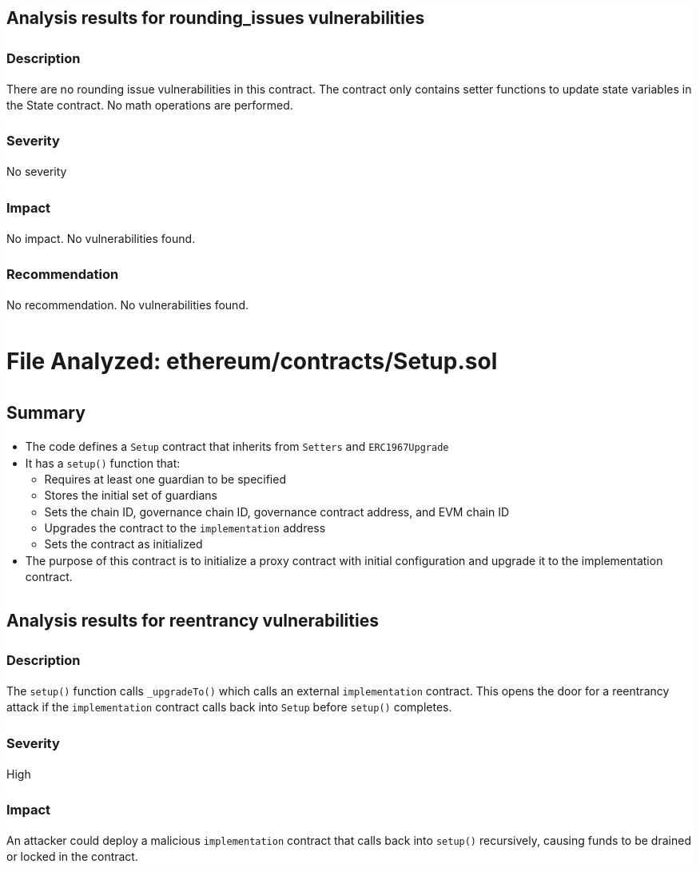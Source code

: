 ## Analysis results for rounding_issues vulnerabilities 

### Description

There are no rounding issue vulnerabilities in this contract. The contract only contains setter functions to update state variables in the State contract. No math operations are performed.

### Severity

No severity

### Impact

No impact. No vulnerabilities found.

### Recommendation

No recommendation. No vulnerabilities found.


# File Analyzed: ethereum/contracts/Setup.sol
 ## Summary

* The code defines a `Setup` contract that inherits from `Setters` and `ERC1967Upgrade`
* It has a `setup()` function that:
   * Requires at least one guardian to be specified
   * Stores the initial set of guardians 
   * Sets the chain ID, governance chain ID, governance contract address, and EVM chain ID
   * Upgrades the contract to the `implementation` address
   * Sets the contract as initialized
* The purpose of this contract is to initialize a proxy contract with initial configuration and upgrade it to the implementation contract.
## Analysis results for reentrancy vulnerabilities 

### Description

The `setup()` function calls `_upgradeTo()` which calls an external `implementation` contract. This opens the door for a reentrancy attack if the `implementation` contract calls back into `Setup` before `setup()` completes.

### Severity

High

### Impact

An attacker could deploy a malicious `implementation` contract that calls back into `setup()` recursively, causing funds to be drained or locked in the contract.
